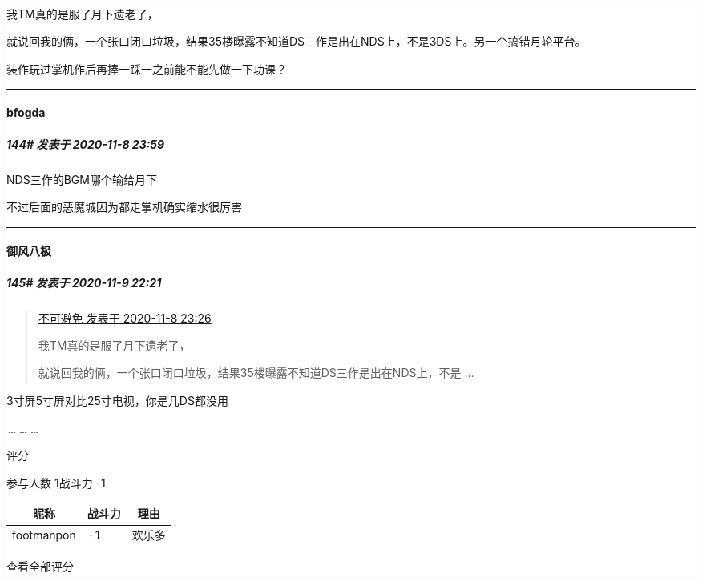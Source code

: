 


我TM真的是服了月下遗老了，

就说回我的俩，一个张口闭口垃圾，结果35楼曝露不知道DS三作是出在NDS上，不是3DS上。另一个搞错月轮平台。

装作玩过掌机作后再捧一踩一之前能不能先做一下功课？







*****

####  bfogda  
##### 144#       发表于 2020-11-8 23:59




NDS三作的BGM哪个输给月下

不过后面的恶魔城因为都走掌机确实缩水很厉害







*****

####  御风八极  
##### 145#       发表于 2020-11-9 22:21



<blockquote><a href="httphttps://bbs.saraba1st.com/2b/forum.php?mod=redirect&amp;goto=findpost&amp;pid=49326991&amp;ptid=1970376" target="_blank">不可避免 发表于 2020-11-8 23:26</a>

我TM真的是服了月下遗老了，

就说回我的俩，一个张口闭口垃圾，结果35楼曝露不知道DS三作是出在NDS上，不是 ...</blockquote>
3寸屏5寸屏对比25寸电视，你是几DS都没用



﹍﹍﹍

评分





 参与人数 1战斗力 -1

|昵称|战斗力|理由|
|----|---|---|
| footmanpon|-1|欢乐多|



查看全部评分

